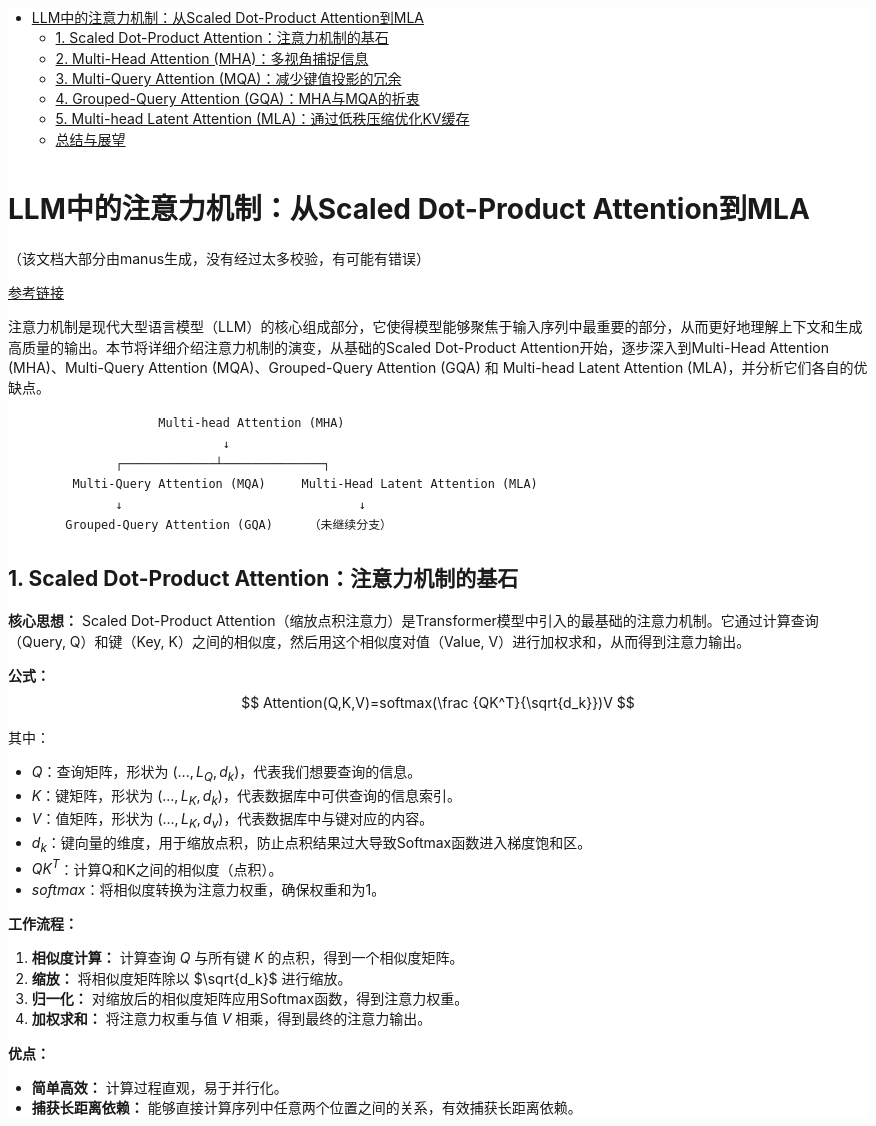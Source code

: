 
- [LLM中的注意力机制：从Scaled Dot-Product Attention到MLA](#llm中的注意力机制从scaled-dot-product-attention到mla)
  - [1. Scaled Dot-Product Attention：注意力机制的基石](#1-scaled-dot-product-attention注意力机制的基石)
  - [2. Multi-Head Attention (MHA)：多视角捕捉信息](#2-multi-head-attention-mha多视角捕捉信息)
  - [3. Multi-Query Attention (MQA)：减少键值投影的冗余](#3-multi-query-attention-mqa减少键值投影的冗余)
  - [4. Grouped-Query Attention (GQA)：MHA与MQA的折衷](#4-grouped-query-attention-gqamha与mqa的折衷)
  - [5. Multi-head Latent Attention (MLA)：通过低秩压缩优化KV缓存](#5-multi-head-latent-attention-mla通过低秩压缩优化kv缓存)
  - [总结与展望](#总结与展望)

# LLM中的注意力机制：从Scaled Dot-Product Attention到MLA

（该文档大部分由manus生成，没有经过太多校验，有可能有错误）

[参考链接](https://blog.csdn.net/weixin_44994341/article/details/147017174)

注意力机制是现代大型语言模型（LLM）的核心组成部分，它使得模型能够聚焦于输入序列中最重要的部分，从而更好地理解上下文和生成高质量的输出。本节将详细介绍注意力机制的演变，从基础的Scaled Dot-Product Attention开始，逐步深入到Multi-Head Attention (MHA)、Multi-Query Attention (MQA)、Grouped-Query Attention (GQA) 和 Multi-head Latent Attention (MLA)，并分析它们各自的优缺点。

```
                     Multi-head Attention (MHA)
                              ↓
               ┌─────────────┴──────────────┐
         Multi-Query Attention (MQA)     Multi-Head Latent Attention (MLA)
               ↓                                 ↓
        Grouped-Query Attention (GQA)     （未继续分支）
```

## 1. Scaled Dot-Product Attention：注意力机制的基石

**核心思想：** Scaled Dot-Product Attention（缩放点积注意力）是Transformer模型中引入的最基础的注意力机制。它通过计算查询（Query, Q）和键（Key, K）之间的相似度，然后用这个相似度对值（Value, V）进行加权求和，从而得到注意力输出。

**公式：**
$$
Attention(Q,K,V)=softmax(\frac {QK^T}{\sqrt{d_k}})V
$$

其中：
*   $Q$：查询矩阵，形状为 $(..., L_Q, d_k)$，代表我们想要查询的信息。
*   $K$：键矩阵，形状为 $(..., L_K, d_k)$，代表数据库中可供查询的信息索引。
*   $V$：值矩阵，形状为 $(..., L_K, d_v)$，代表数据库中与键对应的内容。
*   $d_k$：键向量的维度，用于缩放点积，防止点积结果过大导致Softmax函数进入梯度饱和区。
*   $QK^T$：计算Q和K之间的相似度（点积）。
*   $softmax$：将相似度转换为注意力权重，确保权重和为1。

**工作流程：**
1.  **相似度计算：** 计算查询 $Q$ 与所有键 $K$ 的点积，得到一个相似度矩阵。
2.  **缩放：** 将相似度矩阵除以 $\sqrt{d_k}$ 进行缩放。
3.  **归一化：** 对缩放后的相似度矩阵应用Softmax函数，得到注意力权重。
4.  **加权求和：** 将注意力权重与值 $V$ 相乘，得到最终的注意力输出。

**优点：**
*   **简单高效：** 计算过程直观，易于并行化。
*   **捕获长距离依赖：** 能够直接计算序列中任意两个位置之间的关系，有效捕获长距离依赖。
